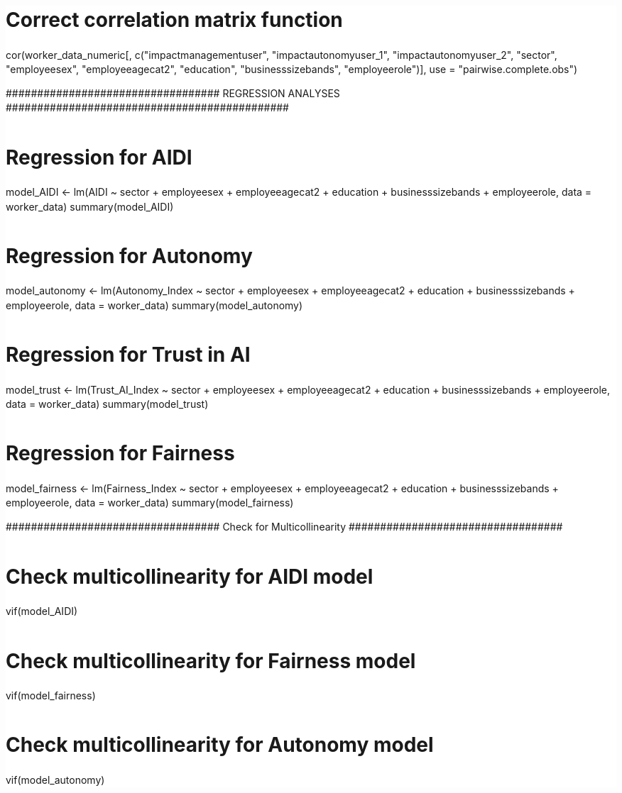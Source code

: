 # Correct correlation matrix function
cor(worker_data_numeric[, c("impactmanagementuser", "impactautonomyuser_1", 
                            "impactautonomyuser_2", "sector", "employeesex", "employeeagecat2",
                            "education", "businesssizebands", "employeerole")], 
    use = "pairwise.complete.obs")

################################## REGRESSION ANALYSES #############################################
# Regression for AIDI
model_AIDI <- lm(AIDI ~ sector + employeesex + employeeagecat2 + education + businesssizebands + employeerole, 
                 data = worker_data)
summary(model_AIDI)

# Regression for Autonomy
model_autonomy <- lm(Autonomy_Index ~ sector + employeesex + employeeagecat2 + education + businesssizebands + employeerole, 
                     data = worker_data)
summary(model_autonomy)

# Regression for Trust in AI
model_trust <- lm(Trust_AI_Index ~ sector + employeesex + employeeagecat2 + education + businesssizebands + employeerole, 
                  data = worker_data)
summary(model_trust)

# Regression for Fairness
model_fairness <- lm(Fairness_Index ~ sector + employeesex + employeeagecat2 + education + businesssizebands + employeerole, 
                     data = worker_data)
summary(model_fairness)

################################## Check for Multicollinearity ##################################

# Check multicollinearity for AIDI model
vif(model_AIDI)

# Check multicollinearity for Fairness model
vif(model_fairness)

# Check multicollinearity for Autonomy model
vif(model_autonomy)
